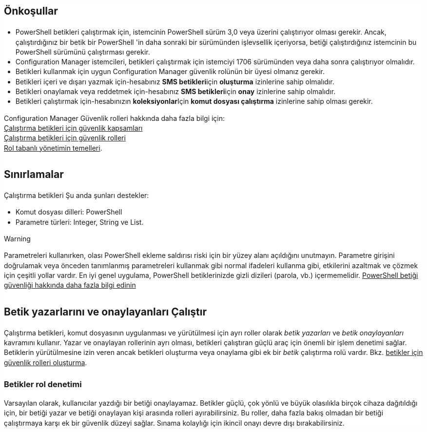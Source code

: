 ## <a name="prerequisites"></a>Önkoşullar

- PowerShell betikleri çalıştırmak için, istemcinin PowerShell sürüm 3,0 veya üzerini çalıştırıyor olması gerekir. Ancak, çalıştırdığınız bir betik bir PowerShell 'in daha sonraki bir sürümünden işlevsellik içeriyorsa, betiği çalıştırdığınız istemcinin bu PowerShell sürümünü çalıştırması gerekir.
- Configuration Manager istemcileri, betikleri çalıştırmak için istemciyi 1706 sürümünden veya daha sonra çalıştırıyor olmalıdır.
- Betikleri kullanmak için uygun Configuration Manager güvenlik rolünün bir üyesi olmanız gerekir.
- Betikleri içeri ve dışarı yazmak için-hesabınız **SMS betikleri**için **oluşturma** izinlerine sahip olmalıdır.
- Betikleri onaylamak veya reddetmek için-hesabınız **SMS betikleri**için **onay** izinlerine sahip olmalıdır.
- Betikleri çalıştırmak için-hesabınızın **koleksiyonlar**Için **komut dosyası çalıştırma** izinlerine sahip olması gerekir.

Configuration Manager Güvenlik rolleri hakkında daha fazla bilgi için:</br>
[Çalıştırma betikleri için güvenlik kapsamları](#security-scopes)</br>
[Çalıştırma betikleri için güvenlik rolleri](#bkmk_ScriptRoles)</br>
[Rol tabanlı yönetimin temelleri](../../core/understand/fundamentals-of-role-based-administration.md).

## <a name="limitations"></a>Sınırlamalar

Çalıştırma betikleri Şu anda şunları destekler:

- Komut dosyası dilleri: PowerShell
- Parametre türleri: Integer, String ve List.


>[!WARNING]
>Parametreleri kullanırken, olası PowerShell ekleme saldırısı riski için bir yüzey alanı açıldığını unutmayın. Parametre girişini doğrulamak veya önceden tanımlanmış parametreleri kullanmak gibi normal ifadeleri kullanma gibi, etkilerini azaltmak ve çözmek için çeşitli yollar vardır. En iyi genel uygulama, PowerShell betiklerinizde gizli dizileri (parola, vb.) içermemelidir. [PowerShell betiği güvenliği hakkında daha fazla bilgi edinin](learn-script-security.md) 


## <a name="run-script-authors-and-approvers"></a>Betik yazarlarını ve onaylayanları Çalıştır

Çalıştırma betikleri, komut dosyasının uygulanması ve yürütülmesi için ayrı roller olarak *betik yazarları* ve *betik onaylayanları* kavramını kullanır. Yazar ve onaylayan rollerinin ayrı olması, betikleri çalıştıran güçlü araç için önemli bir işlem denetimi sağlar. Betiklerin yürütülmesine izin veren ancak betikleri oluşturma veya onaylama gibi ek bir *betik* çalıştırma rolü vardır. Bkz. [betikler için güvenlik rolleri oluşturma](#bkmk_ScriptRoles).

### <a name="scripts-roles-control"></a>Betikler rol denetimi

Varsayılan olarak, kullanıcılar yazdığı bir betiği onaylayamaz. Betikler güçlü, çok yönlü ve büyük olasılıkla birçok cihaza dağıtıldığı için, bir betiği yazar ve betiği onaylayan kişi arasında rolleri ayırabilirsiniz. Bu roller, daha fazla bakış olmadan bir betiği çalıştırmaya karşı ek bir güvenlik düzeyi sağlar. Sınama kolaylığı için ikincil onayı devre dışı bırakabilirsiniz.
